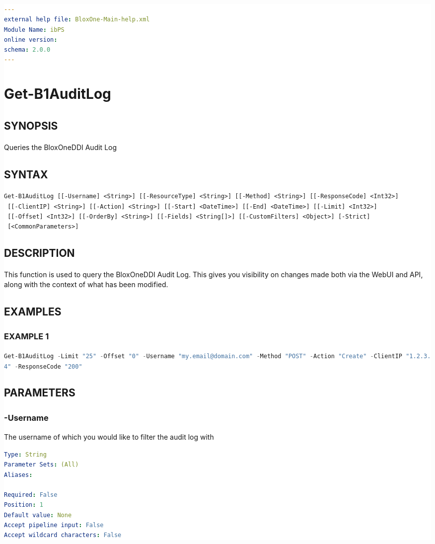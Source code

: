 ```yaml
---
external help file: BloxOne-Main-help.xml
Module Name: ibPS
online version:
schema: 2.0.0
---
```


# Get-B1AuditLog

## SYNOPSIS
Queries the BloxOneDDI Audit Log

## SYNTAX

```
Get-B1AuditLog [[-Username] <String>] [[-ResourceType] <String>] [[-Method] <String>] [[-ResponseCode] <Int32>]
 [[-ClientIP] <String>] [[-Action] <String>] [[-Start] <DateTime>] [[-End] <DateTime>] [[-Limit] <Int32>]
 [[-Offset] <Int32>] [[-OrderBy] <String>] [[-Fields] <String[]>] [[-CustomFilters] <Object>] [-Strict]
 [<CommonParameters>]
```

## DESCRIPTION
This function is used to query the BloxOneDDI Audit Log.
This gives you visibility on changes made both via the WebUI and API, along with the context of what has been modified.

## EXAMPLES

### EXAMPLE 1
```powershell
Get-B1AuditLog -Limit "25" -Offset "0" -Username "my.email@domain.com" -Method "POST" -Action "Create" -ClientIP "1.2.3.4" -ResponseCode "200"
```

## PARAMETERS

### -Username
The username of which you would like to filter the audit log with

```yaml
Type: String
Parameter Sets: (All)
Aliases:

Required: False
Position: 1
Default value: None
Accept pipeline input: False
Accept wildcard characters: False
```
